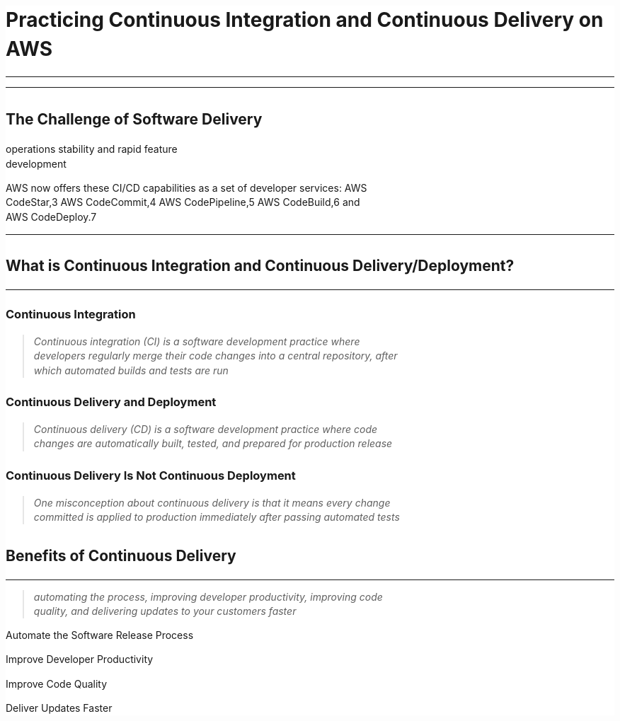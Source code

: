 # Practicing Continuous Integration and Continuous Delivery on AWS

---

---

## The Challenge of Software Delivery

operations stability and rapid feature  
 development

AWS now offers these CI/CD capabilities as a set of developer services: AWS  
 CodeStar,3 AWS CodeCommit,4 AWS CodePipeline,5 AWS CodeBuild,6 and  
 AWS CodeDeploy.7

---

## What is Continuous Integration and Continuous Delivery/Deployment?

---

### Continuous Integration

> _Continuous integration \(CI\) is a software development practice where  
>  developers regularly merge their code changes into a central repository, after  
>  which automated builds and tests are run_

### Continuous Delivery and Deployment

> _Continuous delivery \(CD\) is a software development practice where code  
>  changes are automatically built, tested, and prepared for production release_

### Continuous Delivery Is Not Continuous Deployment

> _One misconception about continuous delivery is that it means every change  
>  committed is applied to production immediately after passing automated tests_

## Benefits of Continuous Delivery

---

> _automating the process, improving developer productivity, improving code  
>  quality, and delivering updates to your customers faster_

Automate the Software Release Process

Improve Developer Productivity

Improve Code Quality

Deliver Updates Faster
